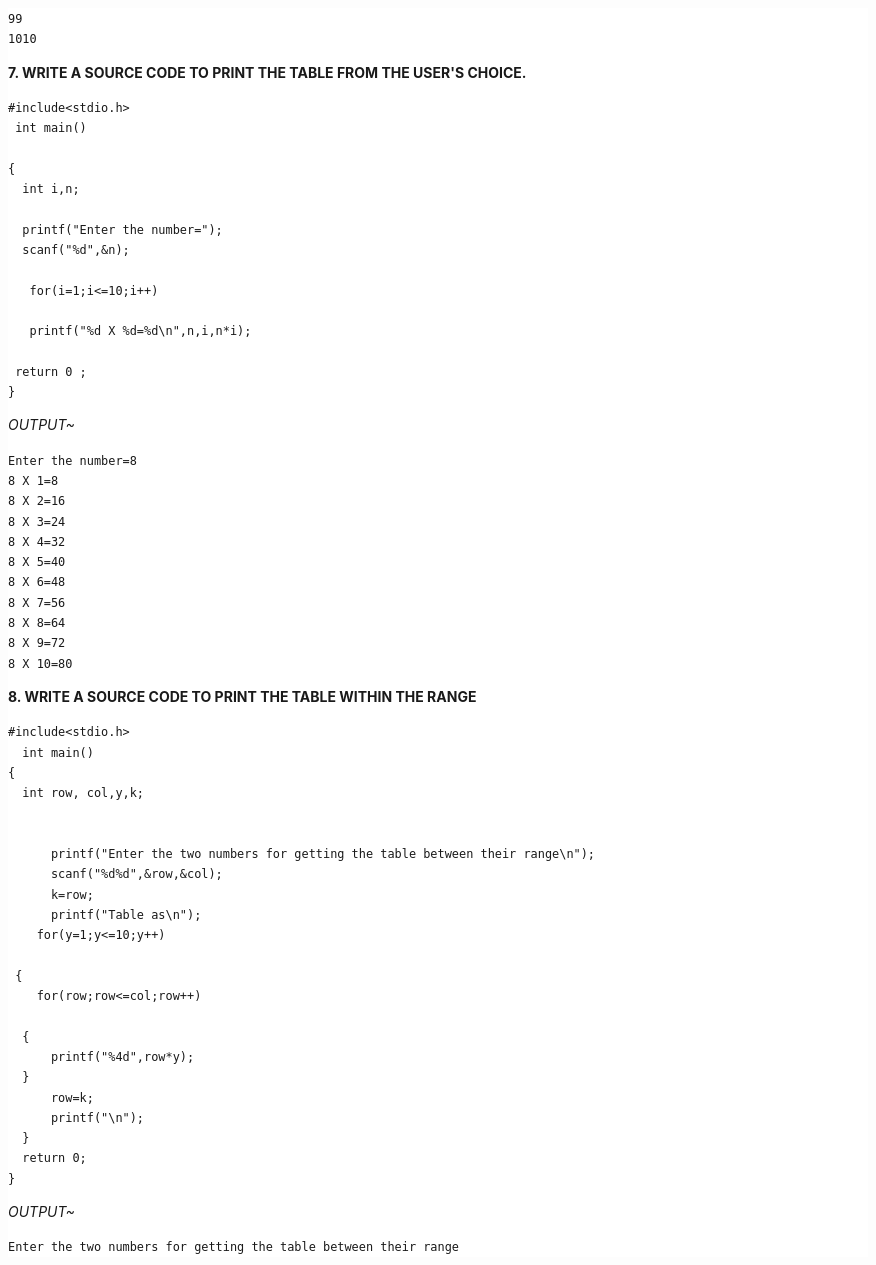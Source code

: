 ```
99
1010
```
**7.  WRITE  A SOURCE CODE  TO PRINT THE TABLE  FROM THE USER'S CHOICE.**
```
#include<stdio.h>
 int main()
  
{
  int i,n;

  printf("Enter the number=");
  scanf("%d",&n);

   for(i=1;i<=10;i++)

   printf("%d X %d=%d\n",n,i,n*i);

 return 0 ;
}
```
*OUTPUT~*
```
Enter the number=8
8 X 1=8
8 X 2=16
8 X 3=24
8 X 4=32
8 X 5=40
8 X 6=48
8 X 7=56
8 X 8=64
8 X 9=72
8 X 10=80
```
**8.  WRITE  A  SOURCE  CODE  TO PRINT THE TABLE WITHIN THE RANGE**
```
#include<stdio.h> 
  int main() 
{ 
  int row, col,y,k; 
 
 
      printf("Enter the two numbers for getting the table between their range\n");
      scanf("%d%d",&row,&col); 
      k=row; 
      printf("Table as\n"); 
    for(y=1;y<=10;y++) 
 
 { 
    for(row;row<=col;row++) 
 
  { 
      printf("%4d",row*y); 
  } 
      row=k;
      printf("\n");
  }
  return 0;
}
```
*OUTPUT~*
```
Enter the two numbers for getting the table between their range
```